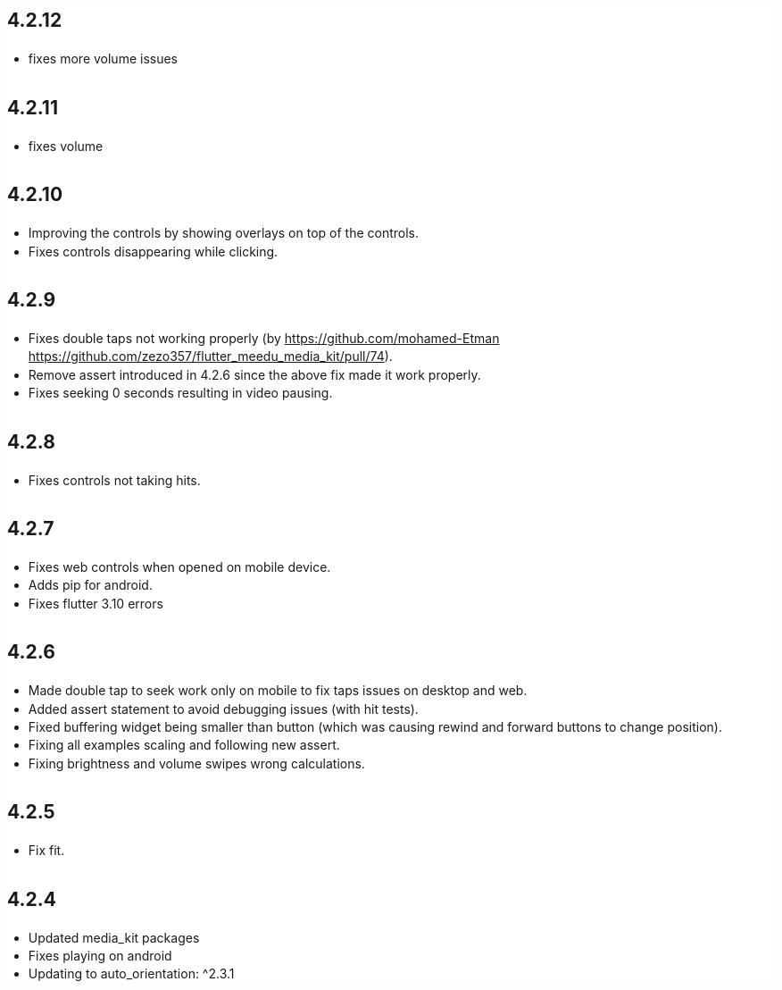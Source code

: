 ## 4.2.12

- fixes more volume issues

## 4.2.11

- fixes volume

## 4.2.10

- Improving the controls by showing overlays on top of the controls.
- Fixes controls disappearing while clicking.

## 4.2.9

- Fixes double taps not working properly (by https://github.com/mohamed-Etman https://github.com/zezo357/flutter_meedu_media_kit/pull/74).
- Remove assert introduced in 4.2.6 since the above fix made it work properly.
- Fixes seeking 0 seconds resulting in video pausing.

## 4.2.8

- Fixes controls not taking hits.

## 4.2.7

- Fixes web controls when opened on mobile device.
- Adds pip for android.
- Fixes flutter 3.10 errors

## 4.2.6

- Made double tap to seek work only on mobile to fix taps issues on desktop and web.
- Added assert statement to avoid debugging issues (with hit tests).
- Fixed buffering widget being smaller than button (which was causing rewind and forward buttons to change position).
- Fixing all examples scaling and following new assert.
- Fixing brightness and volume swipes wrong calculations.

## 4.2.5

- Fix fit.

## 4.2.4

- Updated media_kit packages
- Fixes playing on android
- Updating to auto_orientation: ^2.3.1
